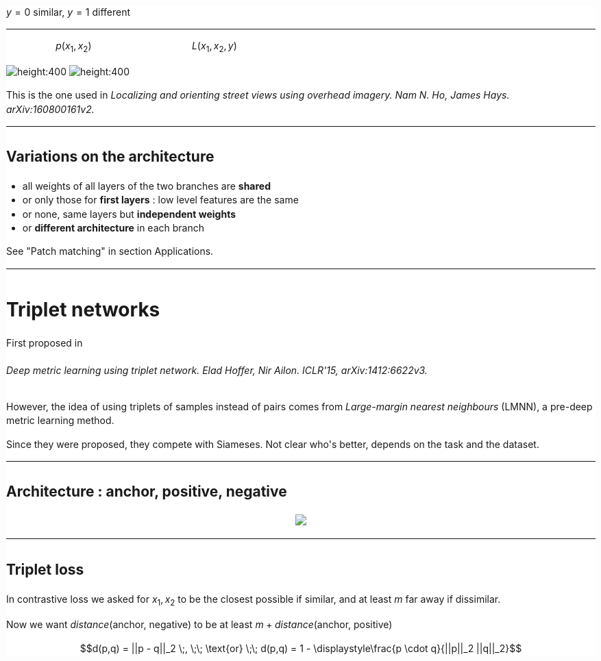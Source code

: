 $y=0$ similar, $y=1$ different

---

$\hspace{2cm}p(x_1, x_2) \hspace{4cm} L(x_1, x_2, y)$

![height:400](figures/prob_dbl.png) ![height:400](figures/loss_dbl.png)

This is the one used in *Localizing and orienting street views using overhead imagery. Nam N. Ho, James Hays. *arXiv*:160800161v2.*

---


## Variations on the architecture

- all weights of all layers of the two branches are **shared**
- or only those for **first layers** : low level features are the same
- or none, same layers but **independent weights**
- or **different architecture** in each branch

See "Patch matching" in section Applications.

---

Triplet networks
===

First proposed in 
###### Deep metric learning using triplet network. Elad Hoffer, Nir Ailon. ICLR'15, arXiv:1412:6622v3.

However, the idea of using triplets of samples instead of pairs comes from *Large-margin nearest neighbours* (LMNN), a pre-deep metric learning method.

Since they were proposed, they compete with Siameses. Not clear who's better, depends on the task and the dataset.

---

## Architecture : anchor, positive, negative

<center><img src="figures/triplet.png" height="600"></center>

---

## Triplet loss

In contrastive loss we asked for $x_1, x_2$ to be the closest possible if similar, and at least $m$ far away if dissimilar.

Now we want $distance($anchor, negative$)$ to be at least $m + distance($anchor, positive$)$


$$d(p,q) = ||p - q||_2 \;, \;\; \text{or} \;\;
d(p,q) = 1 - \displaystyle\frac{p \cdot q}{||p||_2 ||q||_2}$$
